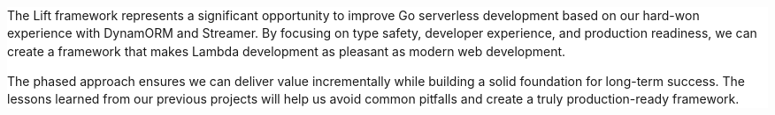 The Lift framework represents a significant opportunity to improve Go serverless development based on our hard-won experience with DynamORM and Streamer. By focusing on type safety, developer experience, and production readiness, we can create a framework that makes Lambda development as pleasant as modern web development.

The phased approach ensures we can deliver value incrementally while building a solid foundation for long-term success. The lessons learned from our previous projects will help us avoid common pitfalls and create a truly production-ready framework. 